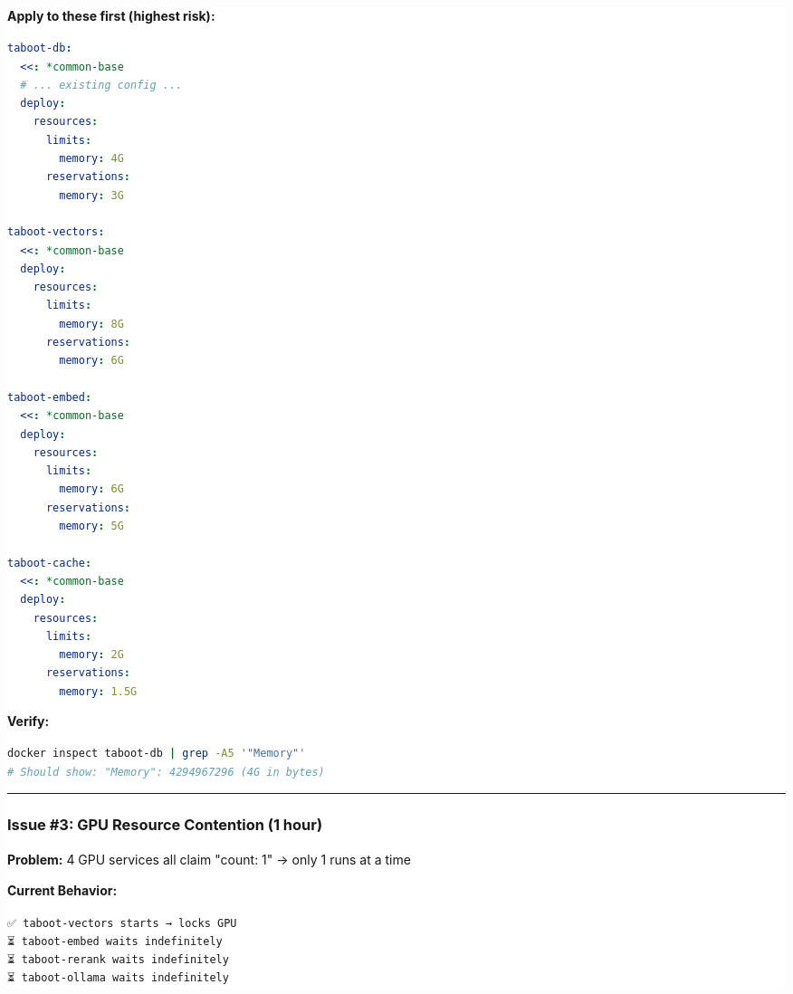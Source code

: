 **Apply to these first (highest risk):**

```yaml
taboot-db:
  <<: *common-base
  # ... existing config ...
  deploy:
    resources:
      limits:
        memory: 4G
      reservations:
        memory: 3G

taboot-vectors:
  <<: *common-base
  deploy:
    resources:
      limits:
        memory: 8G
      reservations:
        memory: 6G

taboot-embed:
  <<: *common-base
  deploy:
    resources:
      limits:
        memory: 6G
      reservations:
        memory: 5G

taboot-cache:
  <<: *common-base
  deploy:
    resources:
      limits:
        memory: 2G
      reservations:
        memory: 1.5G
```

**Verify:**
```bash
docker inspect taboot-db | grep -A5 '"Memory"'
# Should show: "Memory": 4294967296 (4G in bytes)
```

---

### Issue #3: GPU Resource Contention (1 hour)

**Problem:** 4 GPU services all claim "count: 1" → only 1 runs at a time

**Current Behavior:**
```
✅ taboot-vectors starts → locks GPU
⏳ taboot-embed waits indefinitely
⏳ taboot-rerank waits indefinitely
⏳ taboot-ollama waits indefinitely
```
